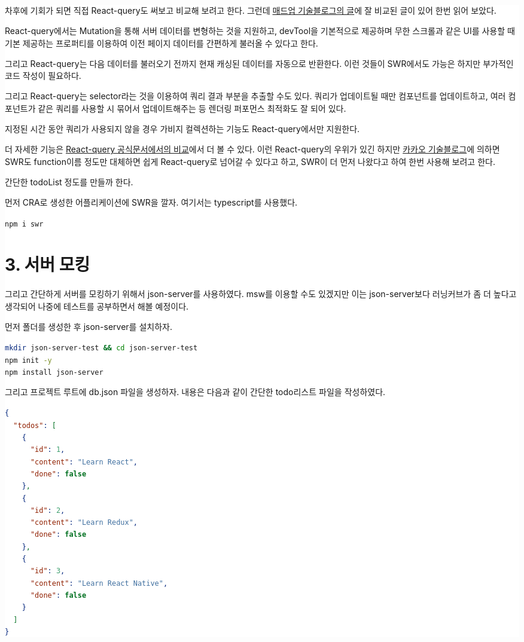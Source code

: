 차후에 기회가 되면 직접 React-query도 써보고 비교해 보려고 한다. 그런데 [매드업 기술블로그의 글](https://tech.madup.com/react-query-vs-swr/)에 잘 비교된 글이 있어 한번 읽어 보았다.

React-query에서는 Mutation을 통해 서버 데이터를 변형하는 것을 지원하고, devTool을 기본적으로 제공하며 무한 스크롤과 같은 UI를 사용할 때 기본 제공하는 프로퍼티를 이용하여 이전 페이지 데이터를 간편하게 불러올 수 있다고 한다. 

그리고 React-query는 다음 데이터를 불러오기 전까지 현재 캐싱된 데이터를 자동으로 반환한다. 이런 것들이 SWR에서도 가능은 하지만 부가적인 코드 작성이 필요하다.

그리고 React-query는 selector라는 것을 이용하여 쿼리 결과 부분을 추출할 수도 있다. 쿼리가 업데이트될 때만 컴포넌트를 업데이트하고, 여러 컴포넌트가 같은 쿼리를 사용할 시 묶어서 업데이트해주는 등 렌더링 퍼포먼스 최적화도 잘 되어 있다. 

지정된 시간 동안 쿼리가 사용되지 않을 경우 가비지 컬렉션하는 기능도 React-query에서만 지원한다.

더 자세한 기능은 [React-query 공식문서에서의 비교](https://tanstack.com/query/latest/docs/react/comparison?from=reactQueryV3&original=https%3A%2F%2Ftanstack.com%2Fquery%2Fv3%2Fdocs%2Fcomparison)에서 더 볼 수 있다. 이런 React-query의 우위가 있긴 하지만 [카카오 기술블로그](https://fe-developers.kakaoent.com/2022/220224-data-fetching-libs/)에 의하면 SWR도 function이름 정도만 대체하면 쉽게 React-query로 넘어갈 수 있다고 하고, SWR이 더 먼저 나왔다고 하여 한번 사용해 보려고 한다.

간단한 todoList 정도를 만들까 한다.

먼저 CRA로 생성한 어플리케이션에 SWR을 깔자. 여기서는 typescript를 사용했다.

```bash
npm i swr
```

# 3. 서버 모킹

그리고 간단하게 서버를 모킹하기 위해서 json-server를 사용하였다. msw를 이용할 수도 있겠지만 이는 json-server보다 러닝커브가 좀 더 높다고 생각되어 나중에 테스트를 공부하면서 해볼 예정이다.

먼저 폴더를 생성한 후 json-server를 설치하자.

```bash
mkdir json-server-test && cd json-server-test
npm init -y
npm install json-server
```

그리고 프로젝트 루트에 db.json 파일을 생성하자. 내용은 다음과 같이 간단한 todo리스트 파일을 작성하였다.

```json
{
  "todos": [
    {
      "id": 1,
      "content": "Learn React",
      "done": false
    },
    {
      "id": 2,
      "content": "Learn Redux",
      "done": false
    },
    {
      "id": 3,
      "content": "Learn React Native",
      "done": false
    }
  ]
}
```

